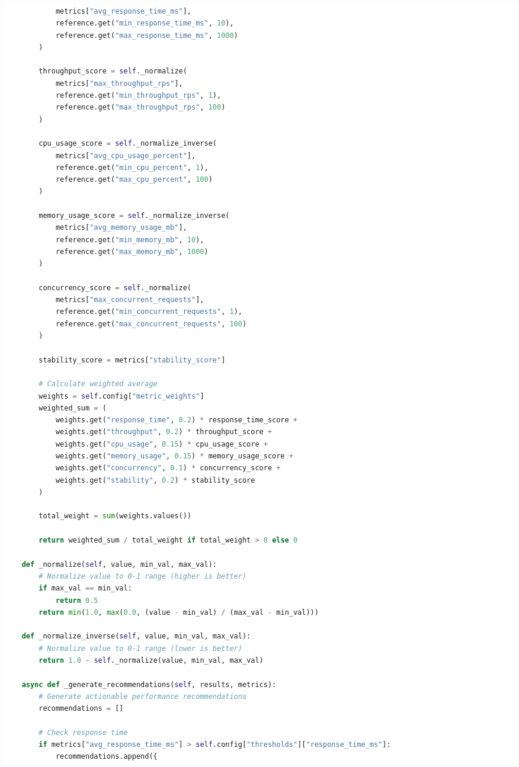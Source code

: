```python
            metrics["avg_response_time_ms"],
            reference.get("min_response_time_ms", 10),
            reference.get("max_response_time_ms", 1000)
        )
        
        throughput_score = self._normalize(
            metrics["max_throughput_rps"],
            reference.get("min_throughput_rps", 1),
            reference.get("max_throughput_rps", 100)
        )
        
        cpu_usage_score = self._normalize_inverse(
            metrics["avg_cpu_usage_percent"],
            reference.get("min_cpu_percent", 1),
            reference.get("max_cpu_percent", 100)
        )
        
        memory_usage_score = self._normalize_inverse(
            metrics["avg_memory_usage_mb"],
            reference.get("min_memory_mb", 10),
            reference.get("max_memory_mb", 1000)
        )
        
        concurrency_score = self._normalize(
            metrics["max_concurrent_requests"],
            reference.get("min_concurrent_requests", 1),
            reference.get("max_concurrent_requests", 100)
        )
        
        stability_score = metrics["stability_score"]
        
        # Calculate weighted average
        weights = self.config["metric_weights"]
        weighted_sum = (
            weights.get("response_time", 0.2) * response_time_score +
            weights.get("throughput", 0.2) * throughput_score +
            weights.get("cpu_usage", 0.15) * cpu_usage_score +
            weights.get("memory_usage", 0.15) * memory_usage_score +
            weights.get("concurrency", 0.1) * concurrency_score +
            weights.get("stability", 0.2) * stability_score
        )
        
        total_weight = sum(weights.values())
        
        return weighted_sum / total_weight if total_weight > 0 else 0
    
    def _normalize(self, value, min_val, max_val):
        # Normalize value to 0-1 range (higher is better)
        if max_val == min_val:
            return 0.5
        return min(1.0, max(0.0, (value - min_val) / (max_val - min_val)))
    
    def _normalize_inverse(self, value, min_val, max_val):
        # Normalize value to 0-1 range (lower is better)
        return 1.0 - self._normalize(value, min_val, max_val)
    
    async def _generate_recommendations(self, results, metrics):
        # Generate actionable performance recommendations
        recommendations = []
        
        # Check response time
        if metrics["avg_response_time_ms"] > self.config["thresholds"]["response_time_ms"]:
            recommendations.append({
```